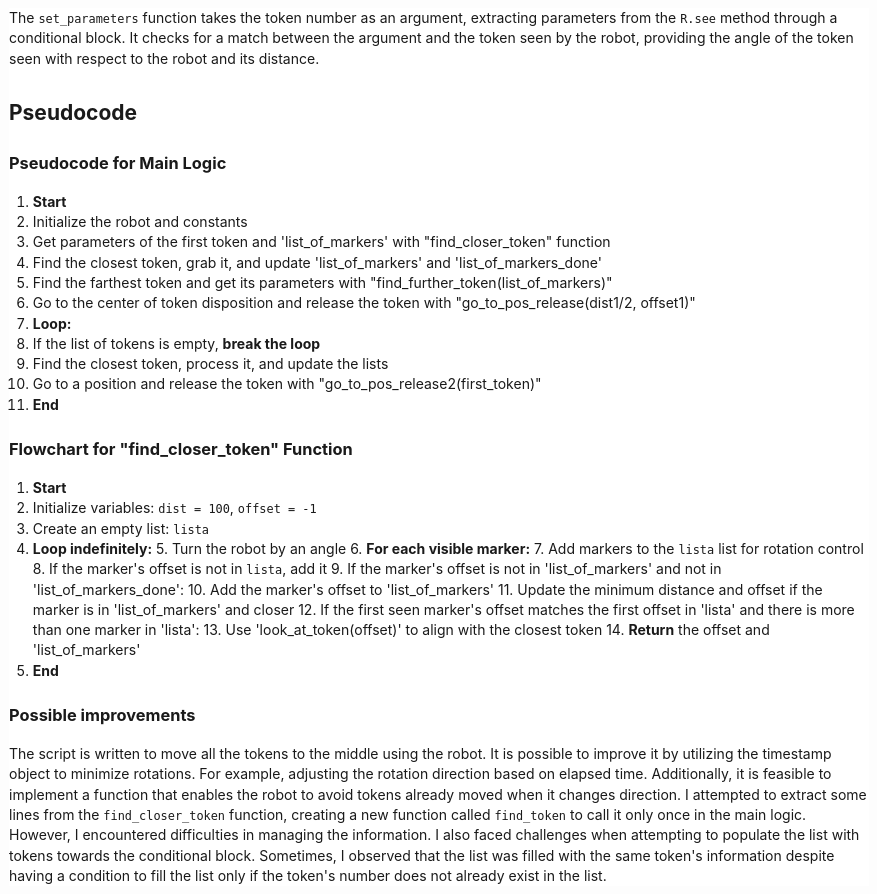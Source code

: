 The `set_parameters` function takes the token number as an argument, extracting parameters from the `R.see` method through a conditional block. It checks for a match between the argument and the token seen by the robot, providing the angle of the token seen with respect to the robot and its distance.

Pseudocode
----------

### Pseudocode for Main Logic ###
 

1. **Start**
2. Initialize the robot and constants
3. Get parameters of the first token and 'list_of_markers' with "find_closer_token" function
4. Find the closest token, grab it, and update 'list_of_markers' and 'list_of_markers_done'
5. Find the farthest token and get its parameters with "find_further_token(list_of_markers)"
6. Go to the center of token disposition and release the token with "go_to_pos_release(dist1/2, offset1)"
7. **Loop:**
8. If the list of tokens is empty, **break the loop**
9. Find the closest token, process it, and update the lists
10. Go to a position and release the token with "go_to_pos_release2(first_token)"
11. **End**

### Flowchart for "find_closer_token" Function ###

1. **Start**
2. Initialize variables: `dist = 100`, `offset = -1`
3. Create an empty list: `lista`
4. **Loop indefinitely:**
   5. Turn the robot by an angle
   6. **For each visible marker:**
      7. Add markers to the `lista` list for rotation control
      8. If the marker's offset is not in `lista`, add it
      9. If the marker's offset is not in 'list_of_markers' and not in 'list_of_markers_done':
      10. Add the marker's offset to 'list_of_markers'
      11. Update the minimum distance and offset if the marker is in 'list_of_markers' and closer
      12. If the first seen marker's offset matches the first offset in 'lista' and there is more than one marker in 'lista':
      13. Use 'look_at_token(offset)' to align with the closest token
      14. **Return** the offset and 'list_of_markers'
15. **End**

### Possible improvements ###

The script is written to move all the tokens to the middle using the robot. It is possible to improve it by utilizing the timestamp object to minimize rotations. For example, adjusting the rotation direction based on elapsed time. Additionally, it is feasible to implement a function that enables the robot to avoid tokens already moved when it changes direction. I attempted to extract some lines from the `find_closer_token` function, creating a new function called `find_token` to call it only once in the main logic. However, I encountered difficulties in managing the information. I also faced challenges when attempting to populate the list with tokens towards the conditional block. Sometimes, I observed that the list was filled with the same token's information despite having a condition to fill the list only if the token's number does not already exist in the list.

